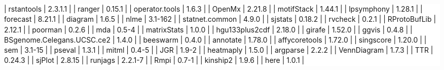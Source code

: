 | rstantools | 2.3.1.1 |
| ranger | 0.15.1 |
| operator.tools | 1.6.3 |
| OpenMx | 2.21.8 |
| motifStack | 1.44.1 |
| lpsymphony | 1.28.1 |
| forecast | 8.21.1 |
| diagram | 1.6.5 |
| nlme | 3.1-162 |
| statnet.common | 4.9.0 |
| sjstats | 0.18.2 |
| rvcheck | 0.2.1 |
| RProtoBufLib | 2.12.1 |
| poorman | 0.2.6 |
| mda | 0.5-4 |
| matrixStats | 1.0.0 |
| hgu133plus2cdf | 2.18.0 |
| girafe | 1.52.0 |
| ggvis | 0.4.8 |
| BSgenome.Celegans.UCSC.ce2 | 1.4.0 |
| beeswarm | 0.4.0 |
| annotate | 1.78.0 |
| affycoretools | 1.72.0 |
| singscore | 1.20.0 |
| sem | 3.1-15 |
| pseval | 1.3.1 |
| mitml | 0.4-5 |
| JGR | 1.9-2 |
| heatmaply | 1.5.0 |
| argparse | 2.2.2 |
| VennDiagram | 1.7.3 |
| TTR | 0.24.3 |
| sjPlot | 2.8.15 |
| runjags | 2.2.1-7 |
| Rmpi | 0.7-1 |
| kinship2 | 1.9.6 |
| here | 1.0.1 |